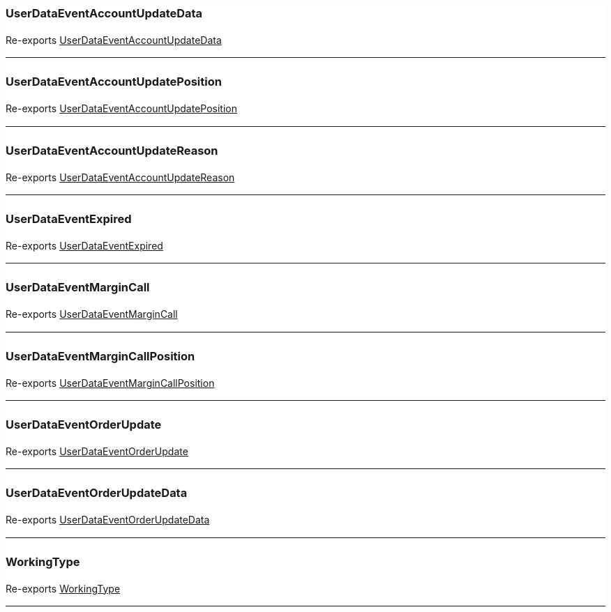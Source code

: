 ### UserDataEventAccountUpdateData

Re-exports [UserDataEventAccountUpdateData](../interfaces/types.UserDataEventAccountUpdateData.md)

___

### UserDataEventAccountUpdatePosition

Re-exports [UserDataEventAccountUpdatePosition](../interfaces/types.UserDataEventAccountUpdatePosition.md)

___

### UserDataEventAccountUpdateReason

Re-exports [UserDataEventAccountUpdateReason](types.md#userdataeventaccountupdatereason)

___

### UserDataEventExpired

Re-exports [UserDataEventExpired](../interfaces/types.UserDataEventExpired.md)

___

### UserDataEventMarginCall

Re-exports [UserDataEventMarginCall](../interfaces/types.UserDataEventMarginCall.md)

___

### UserDataEventMarginCallPosition

Re-exports [UserDataEventMarginCallPosition](../interfaces/types.UserDataEventMarginCallPosition.md)

___

### UserDataEventOrderUpdate

Re-exports [UserDataEventOrderUpdate](../interfaces/types.UserDataEventOrderUpdate.md)

___

### UserDataEventOrderUpdateData

Re-exports [UserDataEventOrderUpdateData](../interfaces/types.UserDataEventOrderUpdateData.md)

___

### WorkingType

Re-exports [WorkingType](types.md#workingtype)

___
